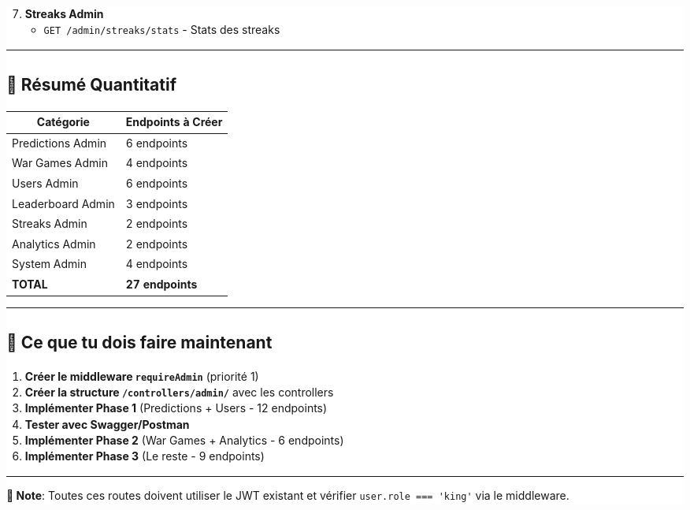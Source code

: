 7. **Streaks Admin**
   - `GET /admin/streaks/stats` - Stats des streaks

---

## 📝 Résumé Quantitatif

| Catégorie | Endpoints à Créer |
|-----------|-------------------|
| Predictions Admin | 6 endpoints |
| War Games Admin | 4 endpoints |
| Users Admin | 6 endpoints |
| Leaderboard Admin | 3 endpoints |
| Streaks Admin | 2 endpoints |
| Analytics Admin | 2 endpoints |
| System Admin | 4 endpoints |
| **TOTAL** | **27 endpoints** |

---

## 🚀 Ce que tu dois faire maintenant

1. **Créer le middleware `requireAdmin`** (priorité 1)
2. **Créer la structure `/controllers/admin/`** avec les controllers
3. **Implémenter Phase 1** (Predictions + Users - 12 endpoints)
4. **Tester avec Swagger/Postman**
5. **Implémenter Phase 2** (War Games + Analytics - 6 endpoints)
6. **Implémenter Phase 3** (Le reste - 9 endpoints)

---

**📌 Note**: Toutes ces routes doivent utiliser le JWT existant et vérifier `user.role === 'king'` via le middleware.


